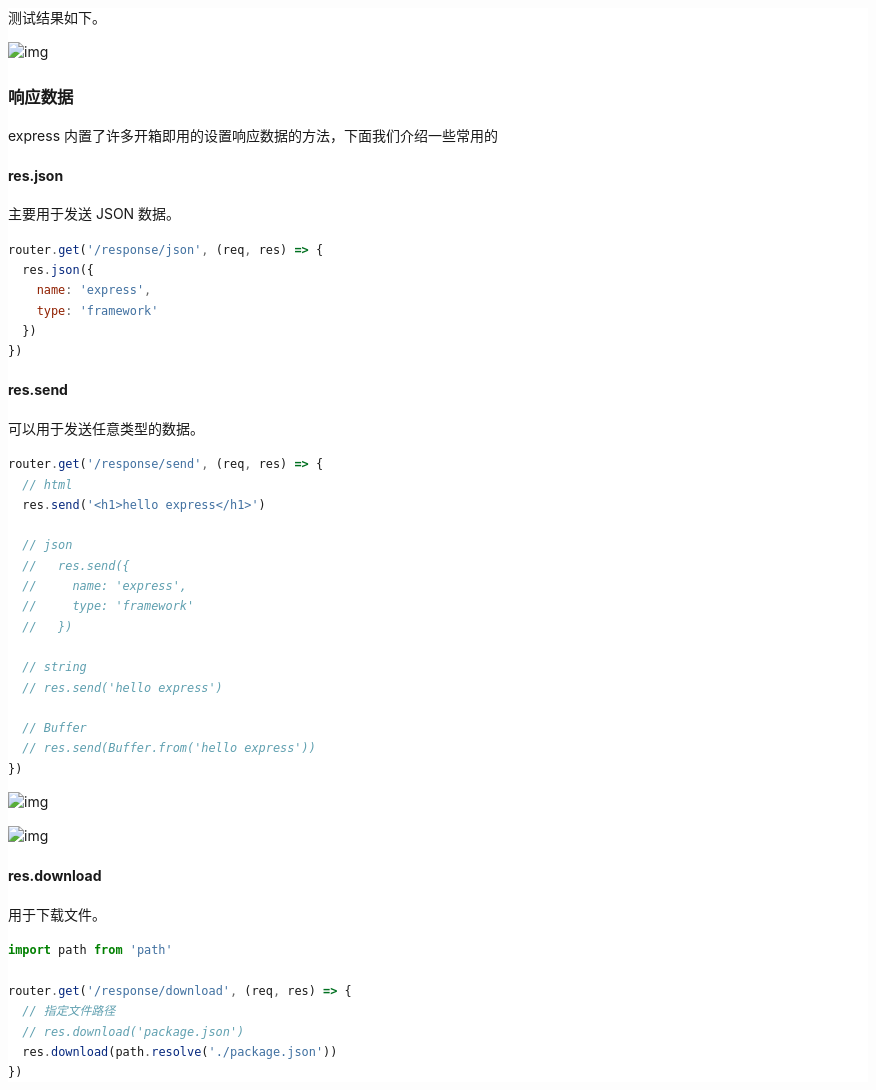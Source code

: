 测试结果如下。

![img](https://s2.loli.net/2024/02/01/w6bFOXJAr7jqzef.webp)

### 响应数据

express 内置了许多开箱即用的设置响应数据的方法，下面我们介绍一些常用的

####  res.json

主要用于发送 JSON 数据。

```js
router.get('/response/json', (req, res) => {
  res.json({
    name: 'express',
    type: 'framework'
  })
})
```

#### res.send

可以用于发送任意类型的数据。

```js
router.get('/response/send', (req, res) => {
  // html
  res.send('<h1>hello express</h1>')

  // json
  //   res.send({
  //     name: 'express',
  //     type: 'framework'
  //   })

  // string
  // res.send('hello express')

  // Buffer
  // res.send(Buffer.from('hello express'))
})
```

![img](https://s2.loli.net/2024/02/01/jWg4uxZ2G7IvCSm.webp)

![img](https://s2.loli.net/2024/02/01/jWg4uxZ2G7IvCSm.webp)

#### res.download

用于下载文件。

```js
import path from 'path'

router.get('/response/download', (req, res) => {
  // 指定文件路径
  // res.download('package.json')
  res.download(path.resolve('./package.json'))
})
```
